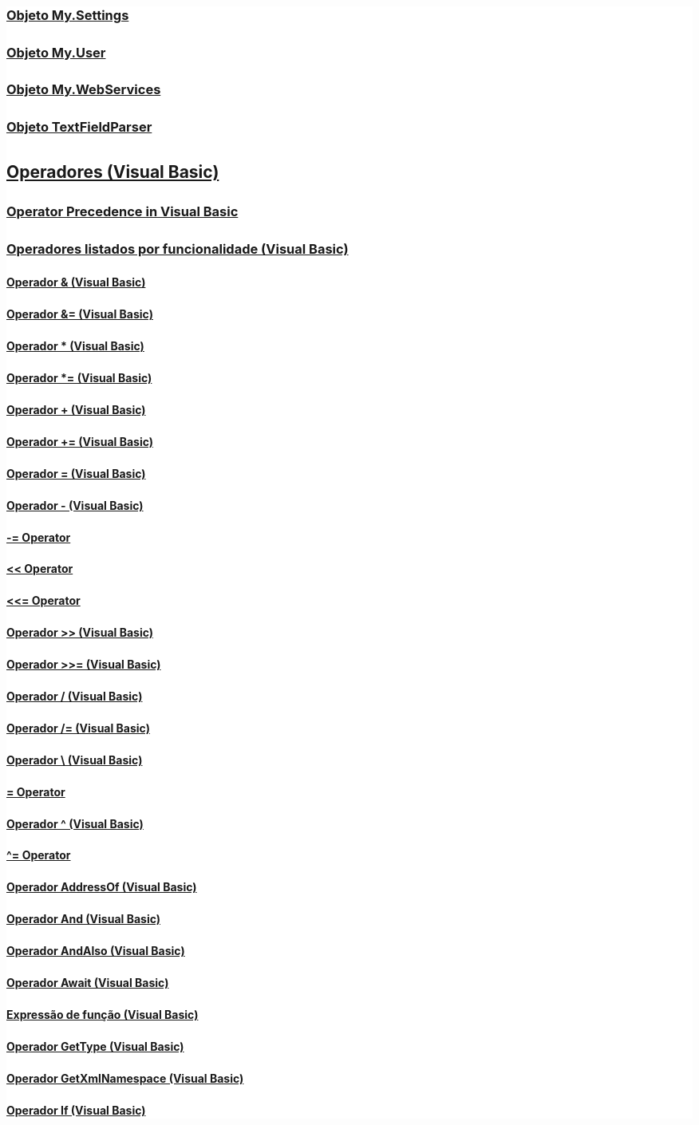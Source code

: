 ### [Objeto My.Settings](my-settings-object.md)
### [Objeto My.User](my-user-object.md)
### [Objeto My.WebServices](my-webservices-object.md)
### [Objeto TextFieldParser](textfieldparser-object.md)
## [Operadores (Visual Basic)](index.md)
### [Operator Precedence in Visual Basic](TocOutOfQuery)
### [Operadores listados por funcionalidade (Visual Basic)](operators-listed-by-functionality.md)
#### [Operador & (Visual Basic)](concatenation-operator.md)
#### [Operador &= (Visual Basic)](and-assignment-operator.md)
#### [Operador * (Visual Basic)](multiplication-operator.md)
#### [Operador *= (Visual Basic)](multiplication-assignment-operator.md)
#### [Operador + (Visual Basic)](addition-operator.md)
#### [Operador += (Visual Basic)](addition-assignment-operator.md)
#### [Operador = (Visual Basic)](assignment-operator.md)
#### [Operador - (Visual Basic)](subtraction-operator.md)
#### [-= Operator](TocOutOfQuery)
#### [<< Operator](TocOutOfQuery)
#### [<<= Operator](TocOutOfQuery)
#### [Operador >> (Visual Basic)](right-shift-operator.md)
#### [Operador >>= (Visual Basic)](right-shift-assignment-operator.md)
#### [Operador / (Visual Basic)](floating-point-division-operator.md)
#### [Operador /= (Visual Basic)](floating-point-division-assignment-operator.md)
#### [Operador \ (Visual Basic)](integer-division-operator.md)
#### [\= Operator](TocOutOfQuery)
#### [Operador ^ (Visual Basic)](exponentiation-operator.md)
#### [^= Operator](TocOutOfQuery)
#### [Operador AddressOf (Visual Basic)](addressof-operator.md)
#### [Operador And (Visual Basic)](and-operator.md)
#### [Operador AndAlso (Visual Basic)](andalso-operator.md)
#### [Operador Await (Visual Basic)](await-operator.md)
#### [Expressão de função (Visual Basic)](function-expression.md)
#### [Operador GetType (Visual Basic)](gettype-operator.md)
#### [Operador GetXmlNamespace (Visual Basic)](getxmlnamespace-operator.md)
#### [Operador If (Visual Basic)](if-operator.md)
